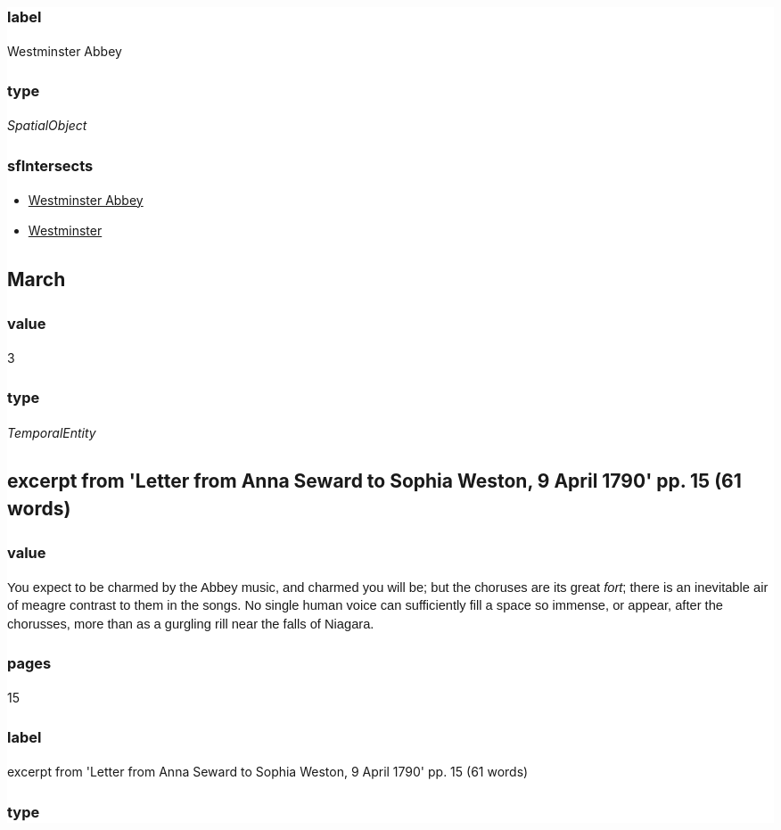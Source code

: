 ### label


Westminster Abbey

### type


*SpatialObject*

### sfIntersects

 - [Westminster Abbey](#Westminster-Abbey)

 - [Westminster](#Westminster)

## March

### value


3

### type


*TemporalEntity*

## excerpt from 'Letter from Anna Seward to Sophia Weston, 9 April 1790' pp. 15 (61 words)

### value


<p><span style="font-size: 11.0pt; line-height: 115%; font-family: 'Calibri',sans-serif; mso-ascii-theme-font: minor-latin; mso-fareast-font-family: Calibri; mso-fareast-theme-font: minor-latin; mso-hansi-theme-font: minor-latin; mso-bidi-font-family: 'Times New Roman'; mso-bidi-theme-font: minor-bidi; mso-ansi-language: EN-GB; mso-fareast-language: EN-US; mso-bidi-language: AR-SA;">You expect to be charmed by the Abbey music, and charmed you will be; but the choruses are its great <em>fort</em>; there is an inevitable air of meagre contrast to them in the songs. No single human voice can sufficiently fill a space so immense, or appear, after the chorusses, more than as a gurgling rill near the falls of Niagara.</span></p>

### pages


15

### label


excerpt from 'Letter from Anna Seward to Sophia Weston, 9 April 1790' pp. 15 (61 words)

### type
